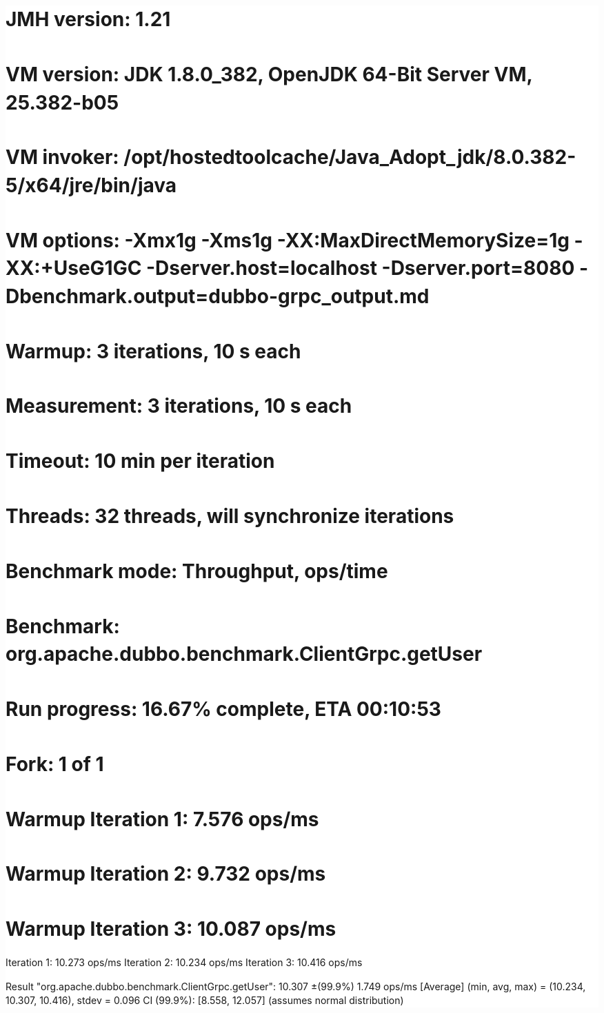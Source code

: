 
# JMH version: 1.21
# VM version: JDK 1.8.0_382, OpenJDK 64-Bit Server VM, 25.382-b05
# VM invoker: /opt/hostedtoolcache/Java_Adopt_jdk/8.0.382-5/x64/jre/bin/java
# VM options: -Xmx1g -Xms1g -XX:MaxDirectMemorySize=1g -XX:+UseG1GC -Dserver.host=localhost -Dserver.port=8080 -Dbenchmark.output=dubbo-grpc_output.md
# Warmup: 3 iterations, 10 s each
# Measurement: 3 iterations, 10 s each
# Timeout: 10 min per iteration
# Threads: 32 threads, will synchronize iterations
# Benchmark mode: Throughput, ops/time
# Benchmark: org.apache.dubbo.benchmark.ClientGrpc.getUser

# Run progress: 16.67% complete, ETA 00:10:53
# Fork: 1 of 1
# Warmup Iteration   1: 7.576 ops/ms
# Warmup Iteration   2: 9.732 ops/ms
# Warmup Iteration   3: 10.087 ops/ms
Iteration   1: 10.273 ops/ms
Iteration   2: 10.234 ops/ms
Iteration   3: 10.416 ops/ms


Result "org.apache.dubbo.benchmark.ClientGrpc.getUser":
  10.307 ±(99.9%) 1.749 ops/ms [Average]
  (min, avg, max) = (10.234, 10.307, 10.416), stdev = 0.096
  CI (99.9%): [8.558, 12.057] (assumes normal distribution)
